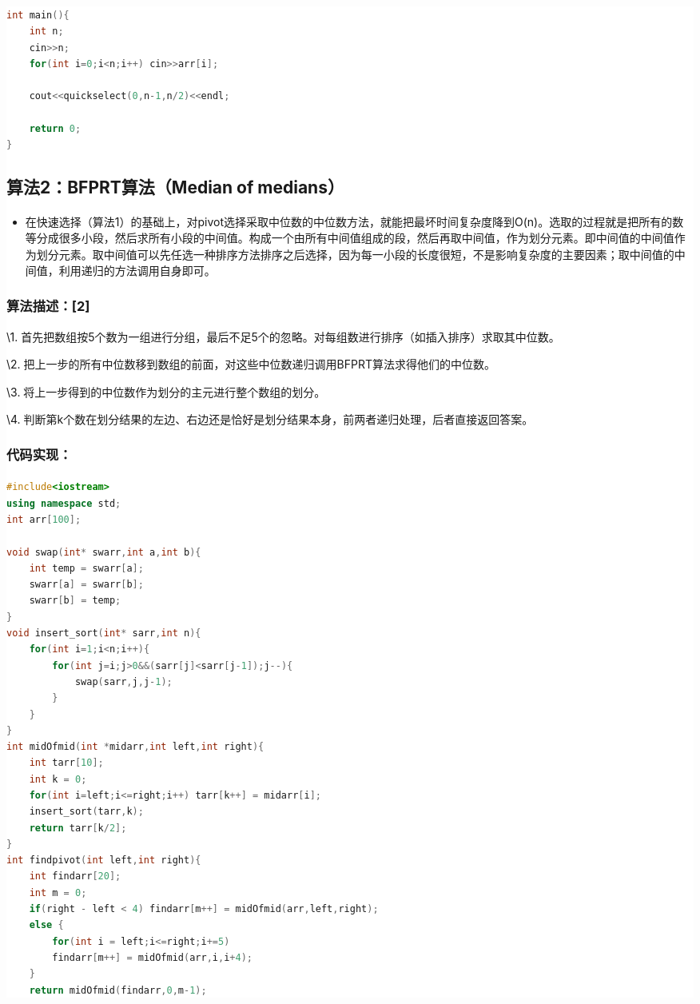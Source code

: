 ```cpp
int main(){
    int n;
    cin>>n;
    for(int i=0;i<n;i++) cin>>arr[i];
    
    cout<<quickselect(0,n-1,n/2)<<endl;
    
    return 0;
}
```


## 算法2：BFPRT算法（Median of medians）

* 在快速选择（算法1）的基础上，对pivot选择采取中位数的中位数方法，就能把最坏时间复杂度降到O(n)。选取的过程就是把所有的数等分成很多小段，然后求所有小段的中间值。构成一个由所有中间值组成的段，然后再取中间值，作为划分元素。即中间值的中间值作为划分元素。取中间值可以先任选一种排序方法排序之后选择，因为每一小段的长度很短，不是影响复杂度的主要因素；取中间值的中间值，利用递归的方法调用自身即可。

 

### **算法描述：**[2]

\1. 首先把数组按5个数为一组进行分组，最后不足5个的忽略。对每组数进行排序（如插入排序）求取其中位数。

\2. 把上一步的所有中位数移到数组的前面，对这些中位数递归调用BFPRT算法求得他们的中位数。

\3. 将上一步得到的中位数作为划分的主元进行整个数组的划分。

\4. 判断第k个数在划分结果的左边、右边还是恰好是划分结果本身，前两者递归处理，后者直接返回答案。

 

### **代码实现：**

```cpp
#include<iostream>
using namespace std;
int arr[100];

void swap(int* swarr,int a,int b){
    int temp = swarr[a];
    swarr[a] = swarr[b];
    swarr[b] = temp;
}
void insert_sort(int* sarr,int n){
    for(int i=1;i<n;i++){  
        for(int j=i;j>0&&(sarr[j]<sarr[j-1]);j--){
            swap(sarr,j,j-1);     
        }
    }
}
int midOfmid(int *midarr,int left,int right){
    int tarr[10];
    int k = 0;
    for(int i=left;i<=right;i++) tarr[k++] = midarr[i];
    insert_sort(tarr,k);
    return tarr[k/2];
}
int findpivot(int left,int right){
    int findarr[20];
    int m = 0;
    if(right - left < 4) findarr[m++] = midOfmid(arr,left,right);
    else {
        for(int i = left;i<=right;i+=5)
        findarr[m++] = midOfmid(arr,i,i+4);
    }
    return midOfmid(findarr,0,m-1);
```